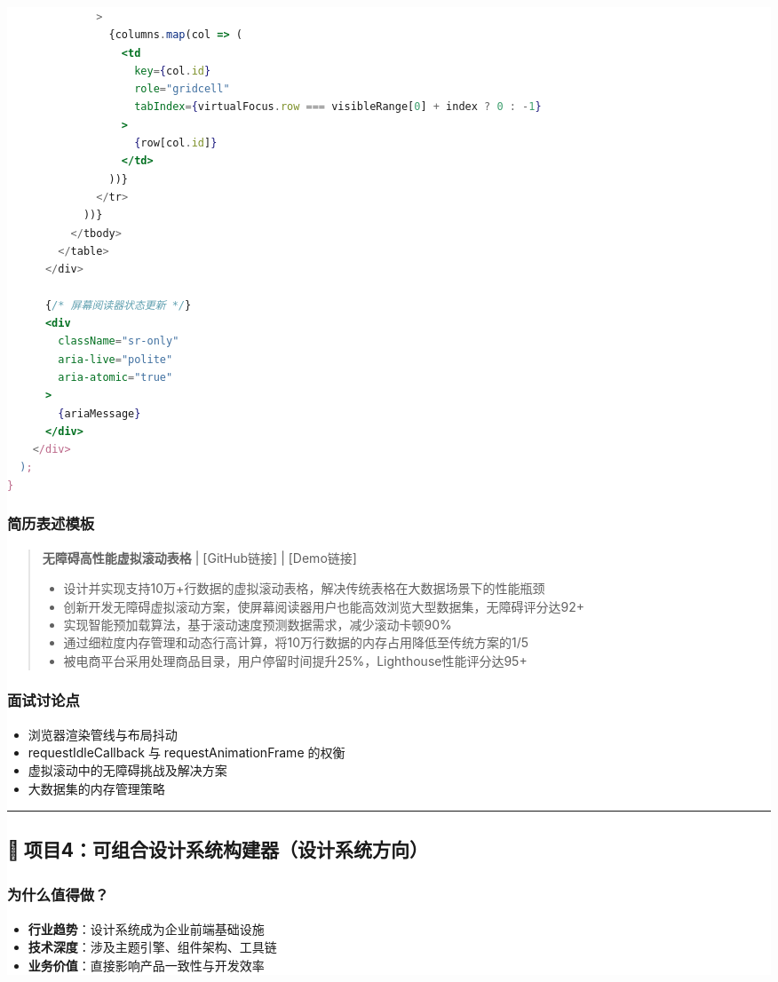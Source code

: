 ```jsx
              >
                {columns.map(col => (
                  <td 
                    key={col.id} 
                    role="gridcell"
                    tabIndex={virtualFocus.row === visibleRange[0] + index ? 0 : -1}
                  >
                    {row[col.id]}
                  </td>
                ))}
              </tr>
            ))}
          </tbody>
        </table>
      </div>
      
      {/* 屏幕阅读器状态更新 */}
      <div 
        className="sr-only" 
        aria-live="polite"
        aria-atomic="true"
      >
        {ariaMessage}
      </div>
    </div>
  );
}
```

### 简历表述模板
> **无障碍高性能虚拟滚动表格** | [GitHub链接] | [Demo链接]
> - 设计并实现支持10万+行数据的虚拟滚动表格，解决传统表格在大数据场景下的性能瓶颈
> - 创新开发无障碍虚拟滚动方案，使屏幕阅读器用户也能高效浏览大型数据集，无障碍评分达92+
> - 实现智能预加载算法，基于滚动速度预测数据需求，减少滚动卡顿90%
> - 通过细粒度内存管理和动态行高计算，将10万行数据的内存占用降低至传统方案的1/5
> - 被电商平台采用处理商品目录，用户停留时间提升25%，Lighthouse性能评分达95+

### 面试讨论点
- 浏览器渲染管线与布局抖动
- requestIdleCallback 与 requestAnimationFrame 的权衡
- 虚拟滚动中的无障碍挑战及解决方案
- 大数据集的内存管理策略

---

## 🧩 项目4：可组合设计系统构建器（设计系统方向）

### 为什么值得做？
- **行业趋势**：设计系统成为企业前端基础设施
- **技术深度**：涉及主题引擎、组件架构、工具链
- **业务价值**：直接影响产品一致性与开发效率
